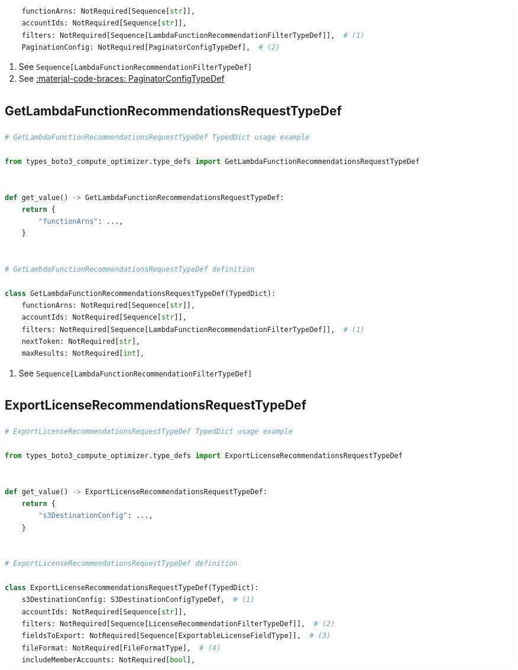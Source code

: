 ```python
    functionArns: NotRequired[Sequence[str]],
    accountIds: NotRequired[Sequence[str]],
    filters: NotRequired[Sequence[LambdaFunctionRecommendationFilterTypeDef]],  # (1)
    PaginationConfig: NotRequired[PaginatorConfigTypeDef],  # (2)
```

1. See `Sequence[LambdaFunctionRecommendationFilterTypeDef]`
2. See [:material-code-braces: PaginatorConfigTypeDef](./type_defs.md#paginatorconfigtypedef)

## GetLambdaFunctionRecommendationsRequestTypeDef

```python
# GetLambdaFunctionRecommendationsRequestTypeDef TypedDict usage example

from types_boto3_compute_optimizer.type_defs import GetLambdaFunctionRecommendationsRequestTypeDef


def get_value() -> GetLambdaFunctionRecommendationsRequestTypeDef:
    return {
        "functionArns": ...,
    }


# GetLambdaFunctionRecommendationsRequestTypeDef definition

class GetLambdaFunctionRecommendationsRequestTypeDef(TypedDict):
    functionArns: NotRequired[Sequence[str]],
    accountIds: NotRequired[Sequence[str]],
    filters: NotRequired[Sequence[LambdaFunctionRecommendationFilterTypeDef]],  # (1)
    nextToken: NotRequired[str],
    maxResults: NotRequired[int],
```

1. See `Sequence[LambdaFunctionRecommendationFilterTypeDef]`

## ExportLicenseRecommendationsRequestTypeDef

```python
# ExportLicenseRecommendationsRequestTypeDef TypedDict usage example

from types_boto3_compute_optimizer.type_defs import ExportLicenseRecommendationsRequestTypeDef


def get_value() -> ExportLicenseRecommendationsRequestTypeDef:
    return {
        "s3DestinationConfig": ...,
    }


# ExportLicenseRecommendationsRequestTypeDef definition

class ExportLicenseRecommendationsRequestTypeDef(TypedDict):
    s3DestinationConfig: S3DestinationConfigTypeDef,  # (1)
    accountIds: NotRequired[Sequence[str]],
    filters: NotRequired[Sequence[LicenseRecommendationFilterTypeDef]],  # (2)
    fieldsToExport: NotRequired[Sequence[ExportableLicenseFieldType]],  # (3)
    fileFormat: NotRequired[FileFormatType],  # (4)
    includeMemberAccounts: NotRequired[bool],
```
